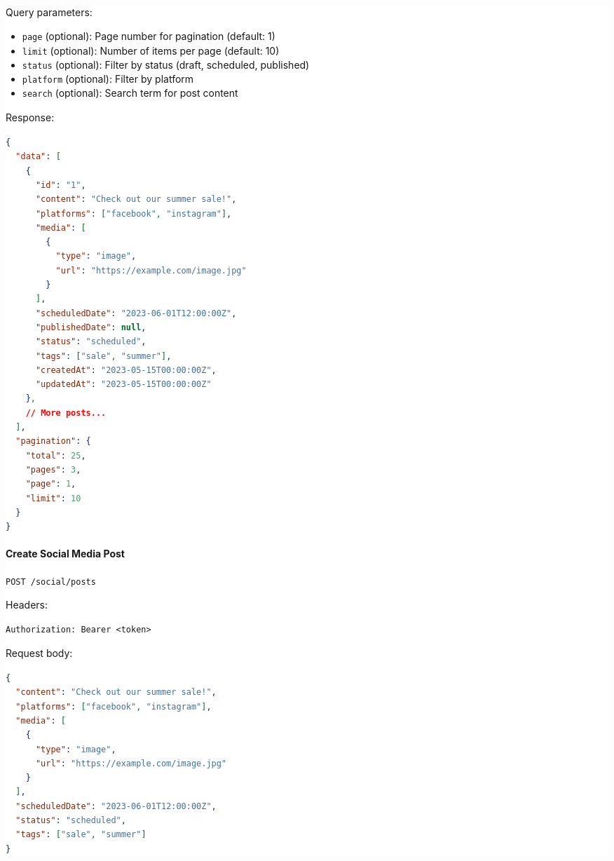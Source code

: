 Query parameters:
- `page` (optional): Page number for pagination (default: 1)
- `limit` (optional): Number of items per page (default: 10)
- `status` (optional): Filter by status (draft, scheduled, published)
- `platform` (optional): Filter by platform
- `search` (optional): Search term for post content

Response:
```json
{
  "data": [
    {
      "id": "1",
      "content": "Check out our summer sale!",
      "platforms": ["facebook", "instagram"],
      "media": [
        {
          "type": "image",
          "url": "https://example.com/image.jpg"
        }
      ],
      "scheduledDate": "2023-06-01T12:00:00Z",
      "publishedDate": null,
      "status": "scheduled",
      "tags": ["sale", "summer"],
      "createdAt": "2023-05-15T00:00:00Z",
      "updatedAt": "2023-05-15T00:00:00Z"
    },
    // More posts...
  ],
  "pagination": {
    "total": 25,
    "pages": 3,
    "page": 1,
    "limit": 10
  }
}
```

#### Create Social Media Post

```
POST /social/posts
```

Headers:
```
Authorization: Bearer <token>
```

Request body:
```json
{
  "content": "Check out our summer sale!",
  "platforms": ["facebook", "instagram"],
  "media": [
    {
      "type": "image",
      "url": "https://example.com/image.jpg"
    }
  ],
  "scheduledDate": "2023-06-01T12:00:00Z",
  "status": "scheduled",
  "tags": ["sale", "summer"]
}
```
